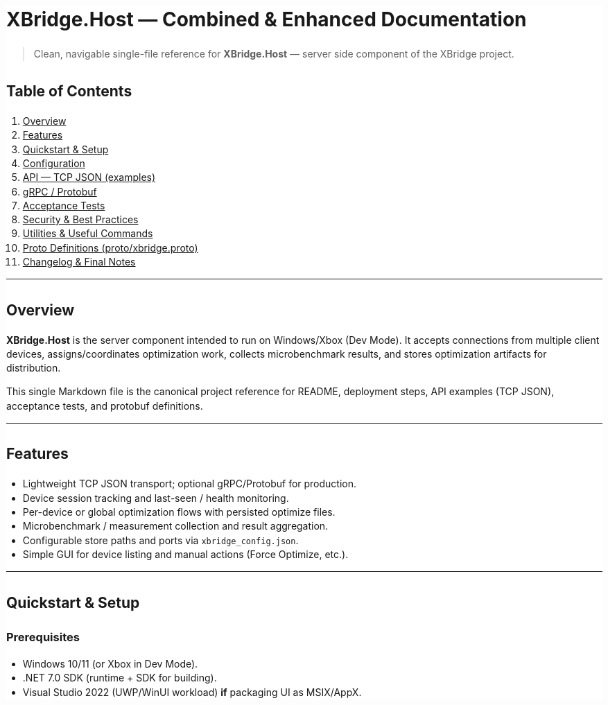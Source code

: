 # XBridge.Host — Combined & Enhanced Documentation

> Clean, navigable single-file reference for **XBridge.Host** — server side component of the XBridge project.



## Table of Contents

1. [Overview](#overview)
2. [Features](#features)
3. [Quickstart & Setup](#quickstart--setup)
4. [Configuration](#configuration)
5. [API — TCP JSON (examples)](#api--tcp-json-examples)
6. [gRPC / Protobuf](#grpc--protobuf)
7. [Acceptance Tests](#acceptance-tests)
8. [Security & Best Practices](#security--best-practices)
9. [Utilities & Useful Commands](#utilities--useful-commands)
10. [Proto Definitions (proto/xbridge.proto)](#proto-definitions-protoxbridgeproto)
11. [Changelog & Final Notes](#changelog--final-notes)

---

## Overview

**XBridge.Host** is the server component intended to run on Windows/Xbox (Dev Mode). It accepts connections from multiple client devices, assigns/coordinates optimization work, collects microbenchmark results, and stores optimization artifacts for distribution.

This single Markdown file is the canonical project reference for README, deployment steps, API examples (TCP JSON), acceptance tests, and protobuf definitions.

---

## Features

* Lightweight TCP JSON transport; optional gRPC/Protobuf for production.
* Device session tracking and last-seen / health monitoring.
* Per-device or global optimization flows with persisted optimize files.
* Microbenchmark / measurement collection and result aggregation.
* Configurable store paths and ports via `xbridge_config.json`.
* Simple GUI for device listing and manual actions (Force Optimize, etc.).

---

## Quickstart & Setup

### Prerequisites

* Windows 10/11 (or Xbox in Dev Mode).
* .NET 7.0 SDK (runtime + SDK for building).
* Visual Studio 2022 (UWP/WinUI workload) **if** packaging UI as MSIX/AppX.
